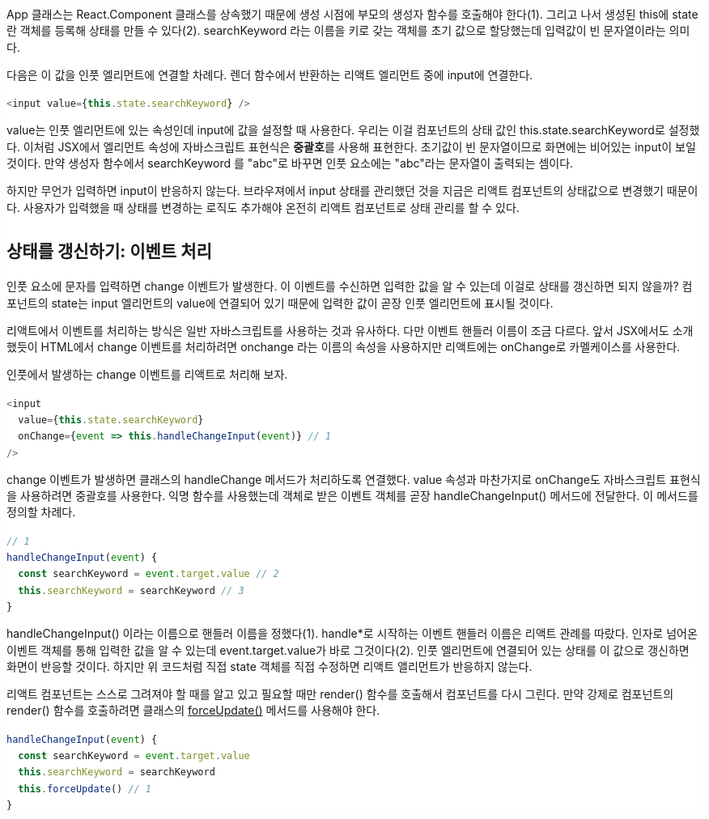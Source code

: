 App 클래스는 React.Component 클래스를 상속했기 때문에 생성 시점에 부모의 생성자 함수를 호출해야 한다(1). 그리고 나서 생성된 this에 state란 객체를 등록해 상태를 만들 수 있다(2). searchKeyword 라는 이름을 키로 갖는 객체를 초기 값으로 할당했는데 입력값이 빈 문자열이라는 의미다.

다음은 이 값을 인풋 엘리먼트에 연결할 차례다. 렌더 함수에서 반환하는 리액트 엘리먼트 중에 input에 연결한다.

```js
<input value={this.state.searchKeyword} />
```

value는 인풋 엘리먼트에 있는 속성인데 input에 값을 설정할 때 사용한다. 우리는 이걸 컴포넌트의 상태 값인 this.state.searchKeyword로 설정했다. 이처럼 JSX에서 엘리먼트 속성에 자바스크립트 표현식은 **중괄호**를 사용해 표현한다. 초기값이 빈 문자열이므로 화면에는 비어있는 input이 보일 것이다. 만약 생성자 함수에서 searchKeyword 를 "abc"로 바꾸면 인풋 요소에는 "abc"라는 문자열이 출력되는 셈이다.

하지만 무언가 입력하면 input이 반응하지 않는다. 브라우져에서 input 상태를 관리했던 것을 지금은 리액트 컴포넌트의 상태값으로 변경했기 때문이다. 사용자가 입력했을 때 상태를 변경하는 로직도 추가해야 온전히 리액트 컴포넌트로 상태 관리를 할 수 있다.

## 상태를 갱신하기: 이벤트 처리

인풋 요소에 문자를 입력하면 change 이벤트가 발생한다. 이 이벤트를 수신하면 입력한 값을 알 수 있는데 이걸로 상태를 갱신하면 되지 않을까? 컴포넌트의 state는 input 엘리먼트의 value에 연결되어 있기 때문에 입력한 값이 곧장 인풋 엘리먼트에 표시될 것이다.

리액트에서 이벤트를 처리하는 방식은 일반 자바스크립트를 사용하는 것과 유사하다. 다만 이벤트 핸들러 이름이 조금 다르다. 앞서 JSX에서도 소개 했듯이 HTML에서 change 이벤트를 처리하려면 onchange 라는 이름의 속성을 사용하지만 리액트에는 onChange로 카멜케이스를 사용한다.

인풋에서 발생하는 change 이벤트를 리액트로 처리해 보자.

```js
<input
  value={this.state.searchKeyword}
  onChange={event => this.handleChangeInput(event)} // 1
/>
```

change 이벤트가 발생하면 클래스의 handleChange 메서드가 처리하도록 연결했다. value 속성과 마찬가지로 onChange도 자바스크립트 표현식을 사용하려면 중괄호를 사용한다. 익명 함수를 사용했는데 객체로 받은 이벤트 객체를 곧장 handleChangeInput() 메서드에 전달한다. 이 메서드를 정의할 차례다.

```js
// 1
handleChangeInput(event) {
  const searchKeyword = event.target.value // 2
  this.searchKeyword = searchKeyword // 3
}
```

handleChangeInput() 이라는 이름으로 핸들러 이름을 정했다(1). handle*로 시작하는 이벤트 핸들러 이름은 리액트 관례를 따랐다. 인자로 넘어온 이벤트 객체를 통해 입력한 값을 알 수 있는데 event.target.value가 바로 그것이다(2). 인풋 엘리먼트에 연결되어 있는 상태를 이 값으로 갱신하면 화면이 반응할 것이다. 하지만 위 코드처럼 직접 state 객체를 직접 수정하면 리액트 앨리먼트가 반응하지 않는다.

리액트 컴포넌트는 스스로 그려져야 할 때를 알고 있고 필요할 때만 render() 함수를 호출해서 컴포넌트를 다시 그린다. 만약 강제로 컴포넌트의 render() 함수를 호출하려면 클래스의 [forceUpdate()](https://ko.reactjs.org/docs/react-component.html#forceupdate) 메서드를 사용해야 한다.

```js
handleChangeInput(event) {
  const searchKeyword = event.target.value
  this.searchKeyword = searchKeyword
  this.forceUpdate() // 1
}
```
